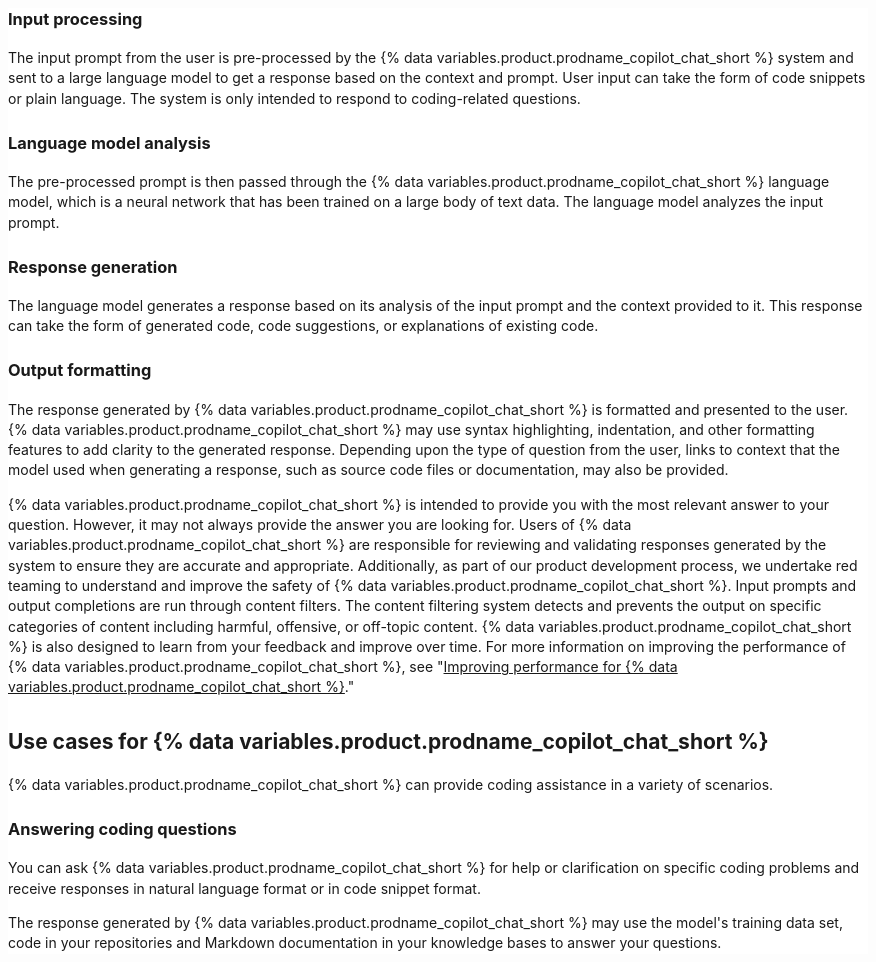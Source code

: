 ### Input processing

The input prompt from the user is pre-processed by the {% data variables.product.prodname_copilot_chat_short %} system and sent to a large language model to get a response based on the context and prompt. User input can take the form of code snippets or plain language. The system is only intended to respond to coding-related questions.

### Language model analysis

The pre-processed prompt is then passed through the {% data variables.product.prodname_copilot_chat_short %} language model, which is a neural network that has been trained on a large body of text data. The language model analyzes the input prompt.

### Response generation

The language model generates a response based on its analysis of the input prompt and the context provided to it. This response can take the form of generated code, code suggestions, or explanations of existing code.

### Output formatting

The response generated by {% data variables.product.prodname_copilot_chat_short %} is formatted and presented to the user. {% data variables.product.prodname_copilot_chat_short %} may use syntax highlighting, indentation, and other formatting features to add clarity to the generated response. Depending upon the type of question from the user, links to context that the model used when generating a response, such as source code files or documentation, may also be provided.

{% data variables.product.prodname_copilot_chat_short %} is intended to provide you with the most relevant answer to your question. However, it may not always provide the answer you are looking for. Users of {% data variables.product.prodname_copilot_chat_short %} are responsible for reviewing and validating responses generated by the system to ensure they are accurate and appropriate. Additionally, as part of our product development process, we undertake red teaming to understand and improve the safety of {% data variables.product.prodname_copilot_chat_short %}. Input prompts and output completions are run through content filters. The content filtering system detects and prevents the output on specific categories of content including harmful, offensive, or off-topic content. {% data variables.product.prodname_copilot_chat_short %} is also designed to learn from your feedback and improve over time. For more information on improving the performance of {% data variables.product.prodname_copilot_chat_short %}, see "[Improving performance for {% data variables.product.prodname_copilot_chat_short %}](#improving-performance-for-copilot-chat)."

## Use cases for {% data variables.product.prodname_copilot_chat_short %}

{% data variables.product.prodname_copilot_chat_short %} can provide coding assistance in a variety of scenarios.

### Answering coding questions

You can ask {% data variables.product.prodname_copilot_chat_short %} for help or clarification on specific coding problems and receive responses in natural language format or in code snippet format.

The response generated by {% data variables.product.prodname_copilot_chat_short %} may use the model's training data set, code in your repositories and Markdown documentation in your knowledge bases to answer your questions.
